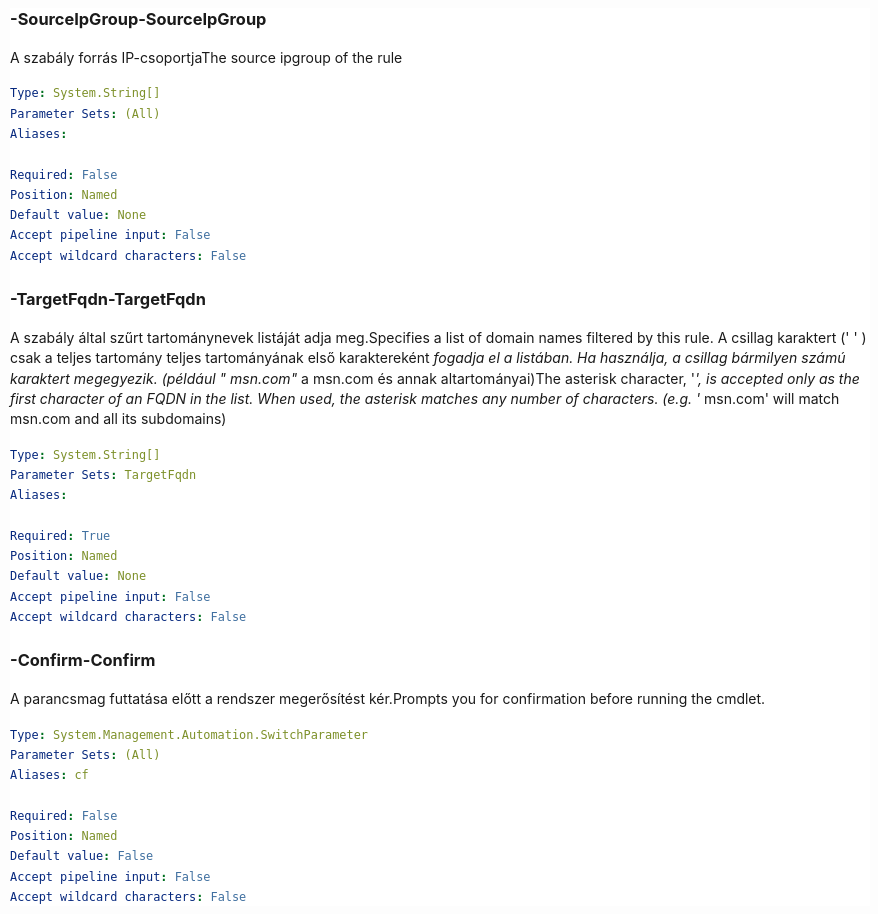 ### <span data-ttu-id="feb83-133">-SourceIpGroup</span><span class="sxs-lookup"><span data-stu-id="feb83-133">-SourceIpGroup</span></span>
<span data-ttu-id="feb83-134">A szabály forrás IP-csoportja</span><span class="sxs-lookup"><span data-stu-id="feb83-134">The source ipgroup of the rule</span></span>

```yaml
Type: System.String[]
Parameter Sets: (All)
Aliases:

Required: False
Position: Named
Default value: None
Accept pipeline input: False
Accept wildcard characters: False
```

### <span data-ttu-id="feb83-135">-TargetFqdn</span><span class="sxs-lookup"><span data-stu-id="feb83-135">-TargetFqdn</span></span>
<span data-ttu-id="feb83-136">A szabály által szűrt tartománynevek listáját adja meg.</span><span class="sxs-lookup"><span data-stu-id="feb83-136">Specifies a list of domain names filtered by this rule.</span></span>
<span data-ttu-id="feb83-137">A csillag karaktert (' ' ) csak a teljes tartomány teljes tartományának első karaktereként *fogadja el a listában. Ha használja, a csillag bármilyen számú karaktert megegyezik. (például " msn.com"* a msn.com és annak altartományai)</span><span class="sxs-lookup"><span data-stu-id="feb83-137">The asterisk character, '*', is accepted only as the first character of an FQDN in the list. When used, the asterisk matches any number of characters. (e.g. '* msn.com' will match msn.com and all its subdomains)</span></span>

```yaml
Type: System.String[]
Parameter Sets: TargetFqdn
Aliases:

Required: True
Position: Named
Default value: None
Accept pipeline input: False
Accept wildcard characters: False
```

### <span data-ttu-id="feb83-138">-Confirm</span><span class="sxs-lookup"><span data-stu-id="feb83-138">-Confirm</span></span>
<span data-ttu-id="feb83-139">A parancsmag futtatása előtt a rendszer megerősítést kér.</span><span class="sxs-lookup"><span data-stu-id="feb83-139">Prompts you for confirmation before running the cmdlet.</span></span>

```yaml
Type: System.Management.Automation.SwitchParameter
Parameter Sets: (All)
Aliases: cf

Required: False
Position: Named
Default value: False
Accept pipeline input: False
Accept wildcard characters: False
```
